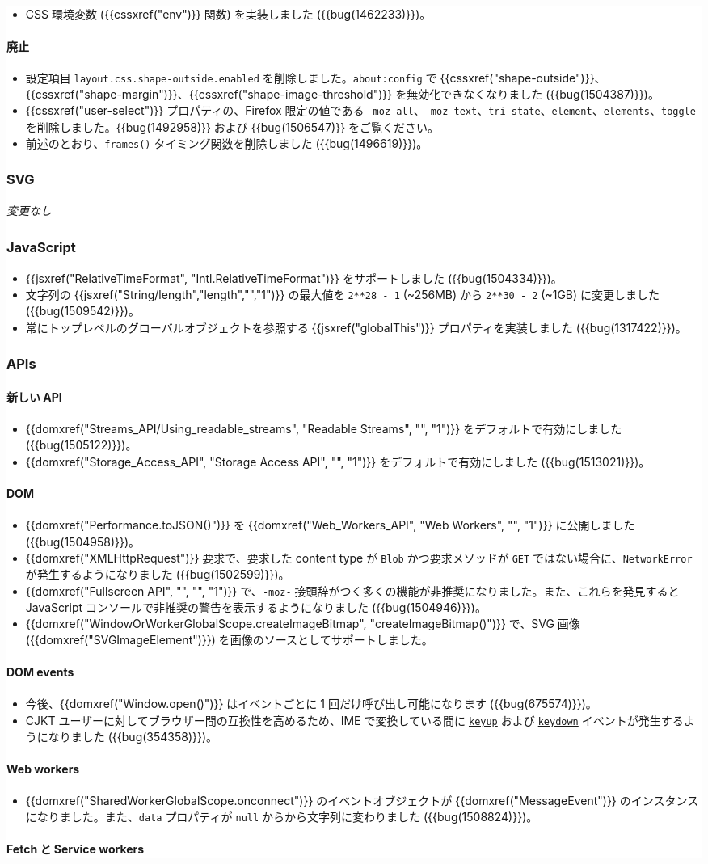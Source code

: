 - CSS 環境変数 ({{cssxref("env")}} 関数) を実装しました ({{bug(1462233)}})。

#### 廃止

- 設定項目 `layout.css.shape-outside.enabled` を削除しました。`about:config` で {{cssxref("shape-outside")}}、{{cssxref("shape-margin")}}、{{cssxref("shape-image-threshold")}} を無効化できなくなりました ({{bug(1504387)}})。
- {{cssxref("user-select")}} プロパティの、Firefox 限定の値である `-moz-all`、`-moz-text`、`tri-state`、`element`、`elements`、`toggle` を削除しました。{{bug(1492958)}} および {{bug(1506547)}} をご覧ください。
- 前述のとおり、`frames()` タイミング関数を削除しました ({{bug(1496619)}})。

### SVG

_変更なし_

### JavaScript

- {{jsxref("RelativeTimeFormat", "Intl.RelativeTimeFormat")}} をサポートしました ({{bug(1504334)}})。
- 文字列の {{jsxref("String/length","length","","1")}} の最大値を `2**28 - 1` (\~256MB) から `2**30 - 2` (\~1GB) に変更しました ({{bug(1509542)}})。
- 常にトップレベルのグローバルオブジェクトを参照する {{jsxref("globalThis")}} プロパティを実装しました ({{bug(1317422)}})。

### APIs

#### 新しい API

- {{domxref("Streams_API/Using_readable_streams", "Readable Streams", "", "1")}} をデフォルトで有効にしました ({{bug(1505122)}})。
- {{domxref("Storage_Access_API", "Storage Access API", "", "1")}} をデフォルトで有効にしました ({{bug(1513021)}})。

#### DOM

- {{domxref("Performance.toJSON()")}} を {{domxref("Web_Workers_API", "Web Workers", "", "1")}} に公開しました ({{bug(1504958)}})。
- {{domxref("XMLHttpRequest")}} 要求で、要求した content type が `Blob` かつ要求メソッドが `GET` ではない場合に、`NetworkError` が発生するようになりました ({{bug(1502599)}})。
- {{domxref("Fullscreen API", "", "", "1")}} で、`-moz-` 接頭辞がつく多くの機能が非推奨になりました。また、これらを発見すると JavaScript コンソールで非推奨の警告を表示するようになりました ({{bug(1504946)}})。
- {{domxref("WindowOrWorkerGlobalScope.createImageBitmap", "createImageBitmap()")}} で、SVG 画像 ({{domxref("SVGImageElement")}}) を画像のソースとしてサポートしました。

#### DOM events

- 今後、{{domxref("Window.open()")}} はイベントごとに 1 回だけ呼び出し可能になります ({{bug(675574)}})。
- CJKT ユーザーに対してブラウザー間の互換性を高めるため、IME で変換している間に [`keyup`](/ja/docs/Web/Events/keyup) および [`keydown`](/ja/docs/Web/Events/keydown) イベントが発生するようになりました ({{bug(354358)}})。

#### Web workers

- {{domxref("SharedWorkerGlobalScope.onconnect")}} のイベントオブジェクトが {{domxref("MessageEvent")}} のインスタンスになりました。また、`data` プロパティが `null` からから文字列に変わりました ({{bug(1508824)}})。

#### Fetch と Service workers
